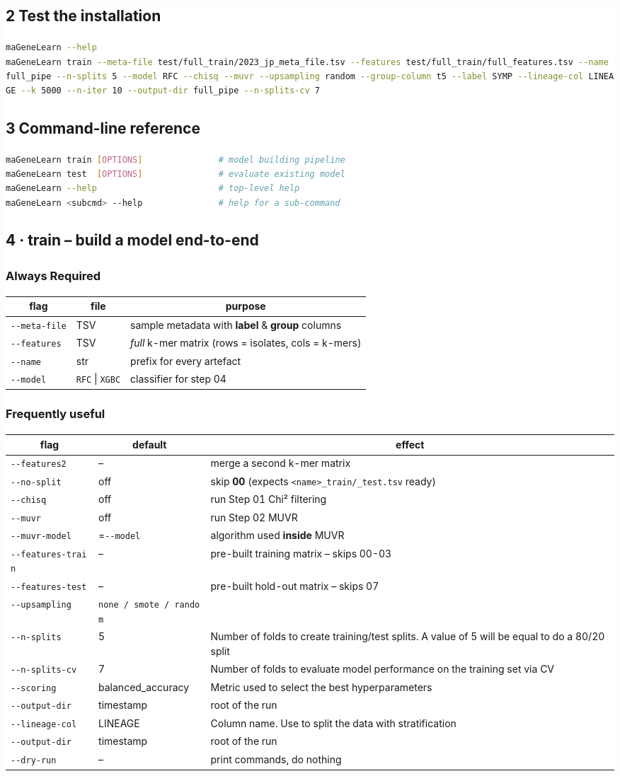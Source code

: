 ## 2 Test the installation
```bash
maGeneLearn --help
maGeneLearn train --meta-file test/full_train/2023_jp_meta_file.tsv --features test/full_train/full_features.tsv --name full_pipe --n-splits 5 --model RFC --chisq --muvr --upsampling random --group-column t5 --label SYMP --lineage-col LINEAGE --k 5000 --n-iter 10 --output-dir full_pipe --n-splits-cv 7
```


## 3 Command-line reference

```bash
maGeneLearn train [OPTIONS]               # model building pipeline
maGeneLearn test  [OPTIONS]               # evaluate existing model
maGeneLearn --help                        # top-level help
maGeneLearn <subcmd> --help               # help for a sub-command
```


## 4 · train – build a model end-to-end

### Always Required

| flag          | file            | purpose                                              |
| ------------- | --------------- | ---------------------------------------------------- |
| `--meta-file` | TSV             | sample metadata with **label** & **group** columns   |
| `--features`  | TSV             | *full* k-mer matrix (rows = isolates, cols = k-mers) |
| `--name`      | str             | prefix for every artefact                            |
| `--model`     | `RFC` \| `XGBC` | classifier for step 04                               |

### Frequently useful

| flag                 | default                 | effect                                                 |
| -------------------- | ----------------------- | -------------------------------------------------------|
| `--features2`        | –                       | merge a second k-mer matrix                            |
| `--no-split`         | off                     | skip **00** (expects `<name>_train/_test.tsv` ready)   |
| `--chisq` 	       | off                     | run Step 01 Chi² filtering                             |
| `--muvr`             | off                     | run Step 02 MUVR                                       |
| `--muvr-model`       | =`--model`              | algorithm used **inside** MUVR                         |
| `--features-train`   | –                       | pre-built training matrix – skips 00-03                |
| `--features-test`    | –                       | pre-built hold-out matrix – skips 07                   |
| `--upsampling`       | `none / smote / random` |                                                        |
| `--n-splits`         | 5                       | Number of folds to create training/test splits. A value of 5 will be equal to do a 80/20 split        |
| `--n-splits-cv`         | 7                       | Number of folds to evaluate model performance on the training set via CV         |
| `--scoring`          | balanced_accuracy       | Metric used to select the best hyperparameters         |
| `--output-dir`       | timestamp               | root of the run                                        |
| `--lineage-col`      | LINEAGE                 | Column name. Use to split the data with stratification |
| `--output-dir`       | timestamp               | root of the run                                        |
| `--dry-run`          | –                       | print commands, do nothing                             |
